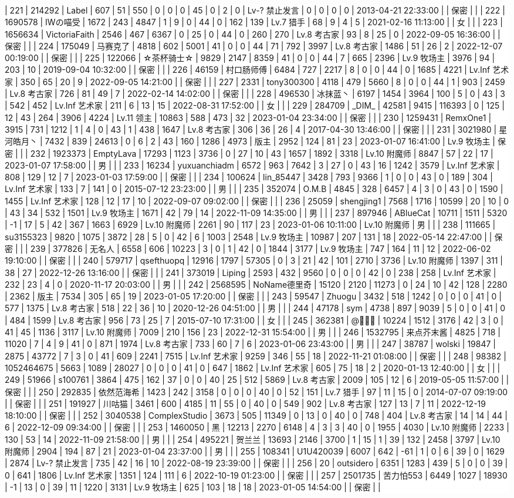 | 221 | 214292 | Label | 607 | 51 | 550 | 0 | 0 | 0 | 45 | 0 | 2 | 0 | Lv\-? 禁止发言 | 0 | 0 | 0 | 0 | 2013\-04\-21 22:33:00 |  | 保密 |  |
| 222 | 1690578 | IWの喵受 | 1672 | 243 | 4847 | 1 | 9 | 0 | 44 | 0 | 162 | 139 | Lv\.7 猎手 | 68 | 9 | 4 | 5 | 2021\-02\-16 11:13:00 |  | 女 |  |
| 223 | 1656634 | VictoriaFaith | 2546 | 467 | 6367 | 0 | 25 | 0 | 44 | 0 | 260 | 270 | Lv\.8 考古家 | 93 | 8 | 25 | 0 | 2022\-09\-05 16:36:00 |  | 保密 |  |
| 224 | 175049 | 马赛克了 | 4818 | 602 | 5001 | 41 | 0 | 0 | 44 | 71 | 792 | 3997 | Lv\.8 考古家 | 1486 | 51 | 26 | 2 | 2022\-12\-07 00:19:00 |  | 保密 |  |
| 225 | 122066 | ☆茶杯骑士☆ | 9829 | 2147 | 8359 | 41 | 0 | 0 | 44 | 7 | 665 | 2396 | Lv\.9 牧场主 | 3976 | 94 | 203 | 10 | 2019\-09\-04 10:32:00 |  | 保密 |  |
| 226 | 46159 | 村口肠师傅 | 6484 | 727 | 2217 | 8 | 0 | 0 | 44 | 0 | 1685 | 4221 | Lv\.Inf 艺术家 | 350 | 65 | 20 | 9 | 2022\-09\-05 14:21:00 |  | 保密 |  |
| 227 | 2331 | tony300300 | 4118 | 479 | 5660 | 8 | 0 | 0 | 44 | 1 | 903 | 2459 | Lv\.8 考古家 | 726 | 81 | 49 | 7 | 2022\-02\-14 14:02:00 |  | 保密 |  |
| 228 | 496530 | 冰抹蓝丶 | 6197 | 1454 | 3964 | 100 | 5 | 0 | 43 | 3 | 542 | 452 | Lv\.Inf 艺术家 | 211 | 6 | 13 | 15 | 2022\-08\-31 17:52:00 |  | 女 |  |
| 229 | 284709 | \_DIM\_ | 42581 | 9415 | 116393 | 0 | 125 | 12 | 43 | 264 | 3906 | 4224 | Lv\.11 领主 | 10863 | 588 | 473 | 32 | 2023\-01\-04 23:34:00 |  | 保密 |  |
| 230 | 1259431 | RemxOne1 | 3915 | 731 | 1212 | 1 | 4 | 0 | 43 | 1 | 438 | 1647 | Lv\.8 考古家 | 306 | 36 | 26 | 4 | 2017\-04\-30 13:46:00 |  | 保密 |  |
| 231 | 3021980 | 星河皓月丶 | 7432 | 839 | 24613 | 0 | 6 | 2 | 43 | 160 | 1286 | 4973 | 版主 | 2952 | 124 | 81 | 23 | 2023\-01\-07 16:41:00 | Lv\.9 牧场主 | 保密 |  |
| 232 | 1923373 | EmptyLava | 17293 | 1123 | 3736 | 0 | 27 | 10 | 43 | 1657 | 1892 | 3318 | Lv\.10 附魔师 | 8847 | 57 | 22 | 17 | 2023\-01\-07 17:58:00 |  | 男 |  |
| 233 | 16234 | yuxuanchiadm | 6572 | 963 | 7642 | 3 | 27 | 0 | 43 | 16 | 1242 | 3579 | Lv\.Inf 艺术家 | 808 | 129 | 12 | 7 | 2023\-01\-03 17:59:00 |  | 保密 |  |
| 234 | 100624 | lin\_85447 | 3428 | 793 | 9366 | 1 | 0 | 0 | 43 | 0 | 189 | 304 | Lv\.Inf 艺术家 | 133 | 7 | 141 | 0 | 2015\-07\-12 23:23:00 |  | 男 |  |
| 235 | 352074 | O\.M\.B | 4845 | 328 | 6457 | 4 | 3 | 0 | 43 | 0 | 1590 | 1455 | Lv\.Inf 艺术家 | 128 | 12 | 17 | 10 | 2022\-09\-07 09:02:00 |  | 保密 |  |
| 236 | 25059 | shengjing1 | 7568 | 1716 | 10599 | 20 | 10 | 0 | 43 | 34 | 532 | 1501 | Lv\.9 牧场主 | 1671 | 42 | 79 | 14 | 2022\-11\-09 14:35:00 |  | 男 |  |
| 237 | 897946 | ABlueCat | 10711 | 1511 | 5320 | \-1 | 17 | 5 | 42 | 367 | 1663 | 6929 | Lv\.10 附魔师 | 2261 | 90 | 117 | 23 | 2023\-01\-06 10:11:00 | Lv\.10 附魔师 | 男 |  |
| 238 | 111665 | su3155323 | 9820 | 1075 | 3872 | 28 | 5 | 0 | 42 | 6 | 1003 | 2548 | Lv\.9 牧场主 | 10987 | 207 | 131 | 18 | 2022\-05\-14 22:47:00 |  | 保密 |  |
| 239 | 377826 | 无名人 | 6558 | 606 | 10223 | 3 | 0 | 1 | 42 | 0 | 1844 | 3177 | Lv\.9 牧场主 | 747 | 164 | 11 | 12 | 2022\-06\-02 19:10:00 |  | 保密 |  |
| 240 | 579717 | qsefthuopq | 12916 | 1797 | 57305 | 0 | 3 | 21 | 42 | 101 | 2710 | 3736 | Lv\.10 附魔师 | 1397 | 311 | 38 | 27 | 2022\-12\-26 13:16:00 |  | 保密 |  |
| 241 | 373019 | Liping | 2593 | 432 | 9560 | 0 | 0 | 0 | 42 | 0 | 238 | 258 | Lv\.Inf 艺术家 | 232 | 23 | 4 | 0 | 2020\-11\-17 20:03:00 |  | 男 |  |
| 242 | 2568595 | NoName德里奇 | 15120 | 2120 | 11273 | 0 | 24 | 10 | 42 | 128 | 2280 | 2362 | 版主 | 7534 | 305 | 65 | 19 | 2023\-01\-05 17:20:00 |  | 保密 |  |
| 243 | 59547 | Zhuogu | 3432 | 518 | 1242 | 0 | 0 | 0 | 41 | 0 | 577 | 1375 | Lv\.8 考古家 | 518 | 22 | 36 | 10 | 2020\-12\-26 04:51:00 |  | 男 |  |
| 244 | 47178 | sym | 4738 | 897 | 9039 | 5 | 0 | 0 | 41 | 0 | 484 | 1599 | Lv\.8 考古家 | 956 | 73 | 25 | 7 | 2015\-07\-10 17:31:00 |  | 女 |  |
| 245 | 362381 | @💊🌂🔔 | 10224 | 1512 | 3176 | 42 | 3 | 0 | 41 | 45 | 1136 | 3117 | Lv\.10 附魔师 | 7009 | 210 | 156 | 23 | 2022\-12\-31 15:54:00 |  | 男 |  |
| 246 | 1532795 | 来点芥末酱 | 4825 | 718 | 11020 | 7 | 4 | 9 | 41 | 0 | 871 | 1974 | Lv\.8 考古家 | 733 | 60 | 7 | 6 | 2023\-01\-06 23:43:00 |  | 男 |  |
| 247 | 38787 | wolski | 19847 | 2875 | 43772 | 7 | 3 | 0 | 41 | 609 | 2241 | 7515 | Lv\.Inf 艺术家 | 9259 | 346 | 55 | 18 | 2022\-11\-21 01:08:00 |  | 保密 |  |
| 248 | 98382 | 1052464675 | 5663 | 1089 | 28027 | 0 | 0 | 0 | 41 | 0 | 647 | 1862 | Lv\.Inf 艺术家 | 605 | 75 | 18 | 2 | 2020\-01\-13 12:40:00 |  | 女 |  |
| 249 | 51966 | s100761 | 3864 | 475 | 162 | 37 | 0 | 0 | 40 | 25 | 512 | 5869 | Lv\.8 考古家 | 2009 | 105 | 12 | 6 | 2019\-05\-05 11:57:00 |  | 保密 |  |
| 250 | 292835 | 依然范海希 | 1423 | 242 | 3158 | 0 | 0 | 0 | 40 | 0 | 52 | 151 | Lv\.7 猎手 | 97 | 11 | 15 | 0 | 2014\-07\-07 09:19:00 |  | 保密 |  |
| 251 | 191927 | 川咕猫 | 3461 | 600 | 4185 | 11 | 55 | 0 | 40 | 0 | 549 | 902 | Lv\.8 考古家 | 127 | 13 | 7 | 11 | 2022\-12\-19 18:10:00 |  | 保密 |  |
| 252 | 3040538 | ComplexStudio | 3673 | 505 | 11349 | 0 | 13 | 0 | 40 | 0 | 748 | 404 | Lv\.8 考古家 | 14 | 14 | 44 | 6 | 2022\-12\-09 09:34:00 |  | 保密 |  |
| 253 | 1460050 | 黑 | 12213 | 2270 | 6148 | 4 | 3 | 3 | 40 | 0 | 1955 | 4030 | Lv\.10 附魔师 | 2233 | 130 | 53 | 14 | 2022\-11\-09 21:58:00 |  | 男 |  |
| 254 | 495221 | 贺兰兰 | 13693 | 2146 | 3700 | 1 | 15 | 1 | 39 | 132 | 2458 | 3797 | Lv\.10 附魔师 | 2904 | 194 | 87 | 21 | 2023\-01\-04 23:37:00 |  | 男 |  |
| 255 | 108341 | U1U420039 | 6007 | 642 | \-61 | 1 | 0 | 6 | 39 | 0 | 1629 | 2874 | Lv\-? 禁止发言 | 735 | 42 | 16 | 10 | 2022\-08\-19 23:39:00 |  | 保密 |  |
| 256 | 20 | outsidero | 6351 | 1283 | 439 | 5 | 0 | 0 | 39 | 0 | 641 | 1806 | Lv\.Inf 艺术家 | 1351 | 124 | 111 | 6 | 2022\-10\-19 01:23:00 |  | 保密 |  |
| 257 | 2501735 | 苦力怕553 | 6449 | 1027 | 18930 | \-1 | 13 | 0 | 39 | 11 | 1220 | 3131 | Lv\.9 牧场主 | 625 | 103 | 18 | 18 | 2023\-01\-05 14:54:00 |  | 保密 |  |